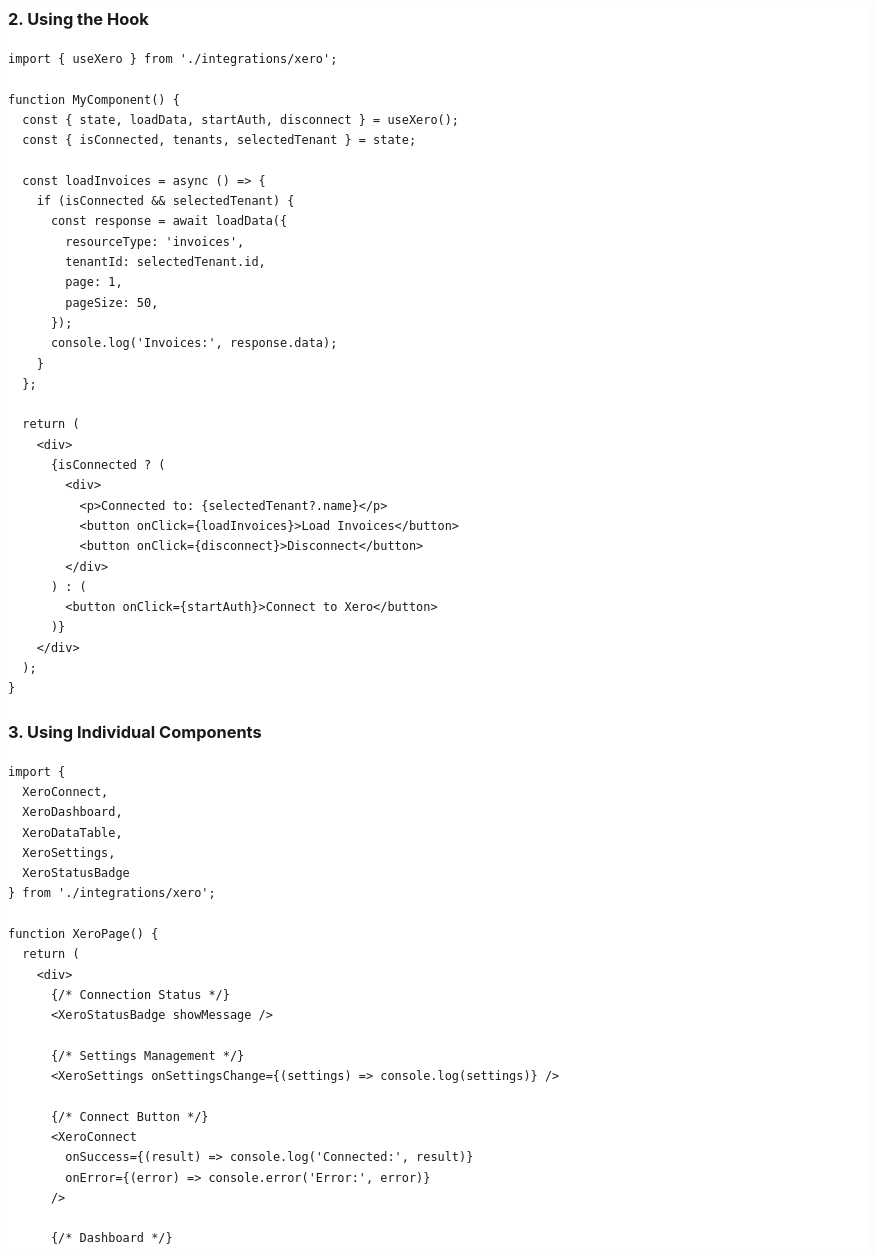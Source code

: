### 2. Using the Hook

```tsx
import { useXero } from './integrations/xero';

function MyComponent() {
  const { state, loadData, startAuth, disconnect } = useXero();
  const { isConnected, tenants, selectedTenant } = state;

  const loadInvoices = async () => {
    if (isConnected && selectedTenant) {
      const response = await loadData({
        resourceType: 'invoices',
        tenantId: selectedTenant.id,
        page: 1,
        pageSize: 50,
      });
      console.log('Invoices:', response.data);
    }
  };

  return (
    <div>
      {isConnected ? (
        <div>
          <p>Connected to: {selectedTenant?.name}</p>
          <button onClick={loadInvoices}>Load Invoices</button>
          <button onClick={disconnect}>Disconnect</button>
        </div>
      ) : (
        <button onClick={startAuth}>Connect to Xero</button>
      )}
    </div>
  );
}
```

### 3. Using Individual Components

```tsx
import { 
  XeroConnect, 
  XeroDashboard, 
  XeroDataTable, 
  XeroSettings, 
  XeroStatusBadge 
} from './integrations/xero';

function XeroPage() {
  return (
    <div>
      {/* Connection Status */}
      <XeroStatusBadge showMessage />
      
      {/* Settings Management */}
      <XeroSettings onSettingsChange={(settings) => console.log(settings)} />
      
      {/* Connect Button */}
      <XeroConnect 
        onSuccess={(result) => console.log('Connected:', result)}
        onError={(error) => console.error('Error:', error)}
      />
      
      {/* Dashboard */}
```